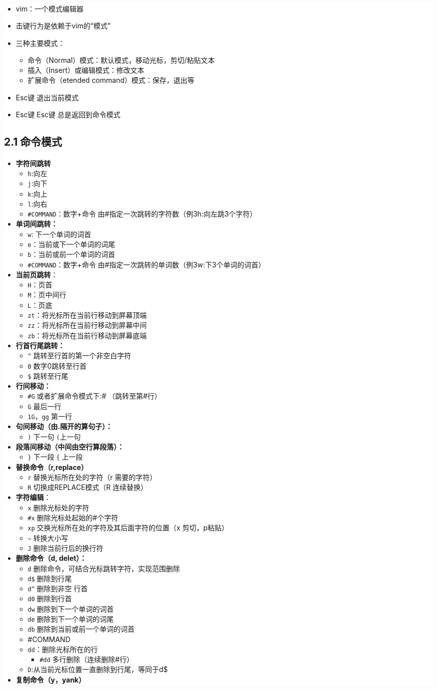 + vim：一个模式编辑器
+ 击键行为是依赖于vim的“模式”
+ 三种主要模式：
  + 命令（Normal）模式：默认模式，移动光标，剪切/粘贴文本
  + 插入（Insert）或编辑模式：修改文本
  + 扩展命令（etended command）模式：保存，退出等

+ Esc键 退出当前模式
+ Esc键 Esc键 总是返回到命令模式

## 2.1 命令模式

+ **字符间跳转**
  + `h`:向左
  + `j`:向下
  + `k`:向上
  + `l`:向右
  + `#COMMAND`：数字+命令 由#指定一次跳转的字符数（例3h:向左跳3个字符）
+ **单词间跳转：**
  - `w`: 下一个单词的词首
  - `e`：当前或下一个单词的词尾
  - `b`：当前或前一个单词的词首
  - `#COMMAND`：数字+命令 由#指定一次跳转的单词数（例3w:下3个单词的词首）
+ **当前页跳转**：
  + `H`：页首
  + `M`：页中间行
  + `L`：页底
  + `zt`：将光标所在当前行移动到屏幕顶端
  + `zz`：将光标所在当前行移动到屏幕中间
  + `zb`：将光标所在当前行移动到屏幕底端
+ **行首行尾跳转：**
  + `^` 跳转至行首的第一个非空白字符
  + `0` 数字0跳转至行首
  + `$` 跳转至行尾
+ **行间移动：**
  + `#G` 或者扩展命令模式下:# （跳转至第#行）
  + `G` 最后一行
  + `1G`，`gg` 第一行
+ **句间移动（由.隔开的算句子）：**
  + `)` 下一句 `(`上一句
+ **段落间移动（中间由空行算段落）：**
  + `}` 下一段 `{` 上一段
+ **替换命令（r,replace）**
  - `r` 替换光标所在处的字符（r 需要的字符）
  - `R` 切换成REPLACE模式（R 连续替换）
+ **字符编辑**：
  - `x` 删除光标处的字符
  - `#x` 删除光标处起始的#个字符
  - `xp` 交换光标所在处的字符及其后面字符的位置（x 剪切，p粘贴）
  - `~` 转换大小写
  - `J` 删除当前行后的换行符
+ **删除命令（d, delet）：**
  + `d` 删除命令，可结合光标跳转字符，实现范围删除
  + `d$` 删除到行尾
  + `d^` 删除到非空 行首
  + `d0` 删除到行首
  + `dw`  删除到下一个单词的词首
  + `de`  删除到下一个单词的词尾
  + `db`  删除到当前或前一个单词的词首
  + #COMMAND
  + `dd`：删除光标所在的行
    + `#dd` 多行删除（连续删除#行）
  + `D`:从当前光标位置一直删除到行尾，等同于d$
+ **复制命令（y，yank）**